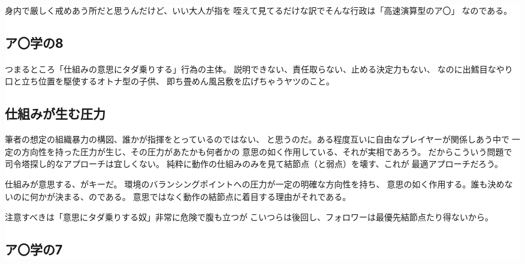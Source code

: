 身内で厳しく戒めあう所だと思うんだけど、いい大人が指を
咥えて見てるだけな訳でそんな行政は「高速演算型のア〇」
なのである。


## ア〇学の8

つまるところ「仕組みの意思にタダ乗りする」行為の主体。
説明できない、責任取らない、止める決定力もない、
なのに出鱈目なやり口と立ち位置を駆使するオトナ型の子供、
即ち畳めん風呂敷を広げちゃうヤツのこと。


## 仕組みが生む圧力

筆者の想定の組織暴力の構図、誰かが指揮をとっているのではない、
と思うのだ。ある程度互いに自由なプレイヤーが関係しあう中で
一定の方向性を持った圧力が生じ、その圧力があたかも何者かの
意思の如く作用している、それが実相であろう。
だからこういう問題で司令塔探し的なアプローチは宜しくない。
純粋に動作の仕組みのみを見て結節点（と弱点）を壊す、これが
最適アプローチだろう。

仕組みが意思する、がキーだ。
環境のバランシングポイントへの圧力が一定の明確な方向性を持ち、
意思の如く作用する。誰も決めないのに何かが決まる、のである。
意思ではなく動作の結節点に着目する理由がそれである。

注意すべきは「意思にタダ乗りする奴」非常に危険で腹も立つが
こいつらは後回し、フォロワーは最優先結節点たり得ないから。


## ア〇学の7

